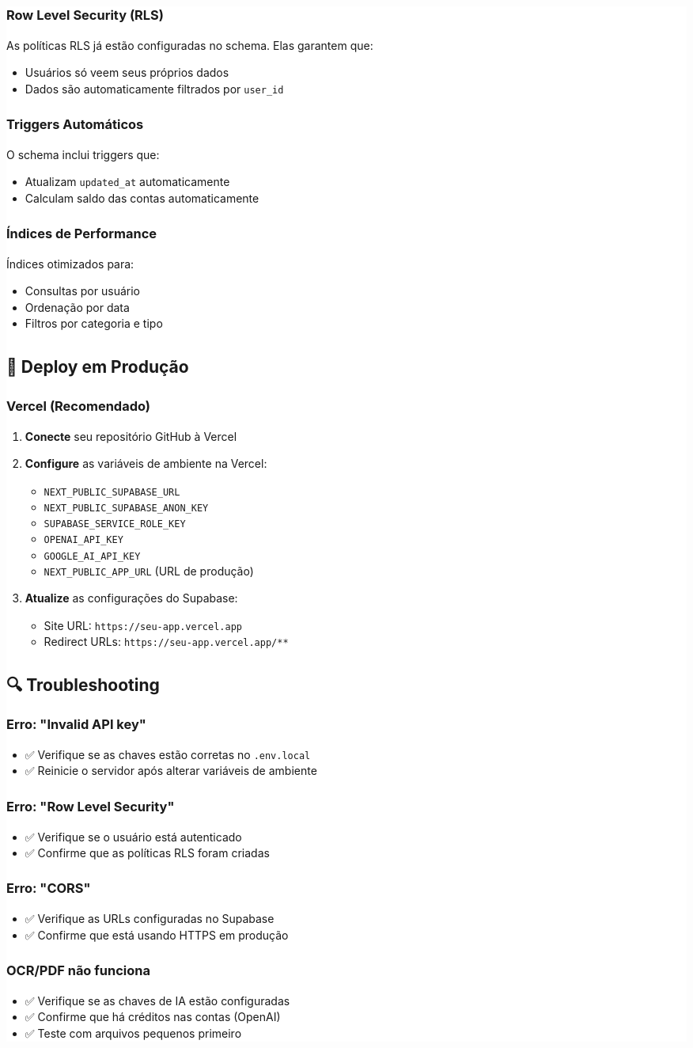 ### Row Level Security (RLS)
As políticas RLS já estão configuradas no schema. Elas garantem que:
- Usuários só veem seus próprios dados
- Dados são automaticamente filtrados por `user_id`

### Triggers Automáticos
O schema inclui triggers que:
- Atualizam `updated_at` automaticamente
- Calculam saldo das contas automaticamente

### Índices de Performance
Índices otimizados para:
- Consultas por usuário
- Ordenação por data
- Filtros por categoria e tipo

## 🚀 Deploy em Produção

### Vercel (Recomendado)
1. **Conecte** seu repositório GitHub à Vercel
2. **Configure** as variáveis de ambiente na Vercel:
   - `NEXT_PUBLIC_SUPABASE_URL`
   - `NEXT_PUBLIC_SUPABASE_ANON_KEY`
   - `SUPABASE_SERVICE_ROLE_KEY`
   - `OPENAI_API_KEY`
   - `GOOGLE_AI_API_KEY`
   - `NEXT_PUBLIC_APP_URL` (URL de produção)

3. **Atualize** as configurações do Supabase:
   - Site URL: `https://seu-app.vercel.app`
   - Redirect URLs: `https://seu-app.vercel.app/**`

## 🔍 Troubleshooting

### Erro: "Invalid API key"
- ✅ Verifique se as chaves estão corretas no `.env.local`
- ✅ Reinicie o servidor após alterar variáveis de ambiente

### Erro: "Row Level Security"
- ✅ Verifique se o usuário está autenticado
- ✅ Confirme que as políticas RLS foram criadas

### Erro: "CORS"
- ✅ Verifique as URLs configuradas no Supabase
- ✅ Confirme que está usando HTTPS em produção

### OCR/PDF não funciona
- ✅ Verifique se as chaves de IA estão configuradas
- ✅ Confirme que há créditos nas contas (OpenAI)
- ✅ Teste com arquivos pequenos primeiro
